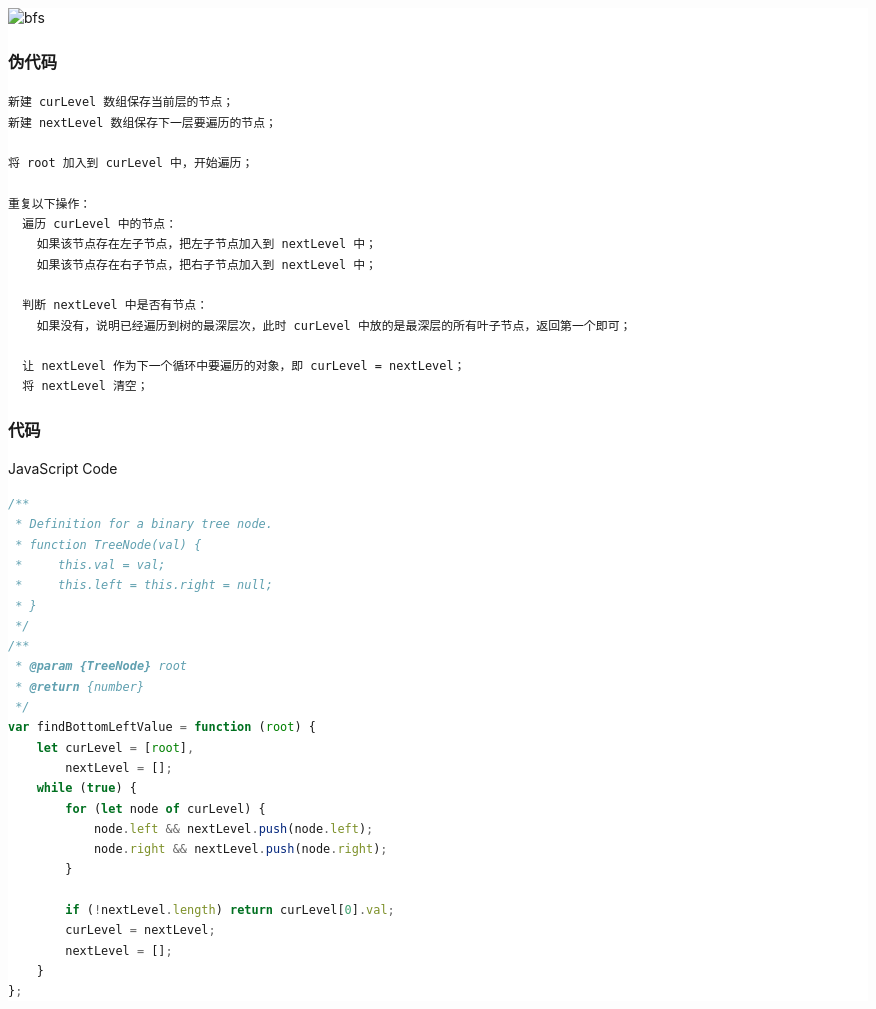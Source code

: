 ![bfs](https://cdn.jsdelivr.net/gh/suukii/91-days-algorithm/assets/513_bfs.png)

### 伪代码

```
新建 curLevel 数组保存当前层的节点；
新建 nextLevel 数组保存下一层要遍历的节点；

将 root 加入到 curLevel 中，开始遍历；

重复以下操作：
  遍历 curLevel 中的节点：
    如果该节点存在左子节点，把左子节点加入到 nextLevel 中；
    如果该节点存在右子节点，把右子节点加入到 nextLevel 中；

  判断 nextLevel 中是否有节点：
    如果没有，说明已经遍历到树的最深层次，此时 curLevel 中放的是最深层的所有叶子节点，返回第一个即可；

  让 nextLevel 作为下一个循环中要遍历的对象，即 curLevel = nextLevel；
  将 nextLevel 清空；
```

### 代码

JavaScript Code

```js
/**
 * Definition for a binary tree node.
 * function TreeNode(val) {
 *     this.val = val;
 *     this.left = this.right = null;
 * }
 */
/**
 * @param {TreeNode} root
 * @return {number}
 */
var findBottomLeftValue = function (root) {
    let curLevel = [root],
        nextLevel = [];
    while (true) {
        for (let node of curLevel) {
            node.left && nextLevel.push(node.left);
            node.right && nextLevel.push(node.right);
        }

        if (!nextLevel.length) return curLevel[0].val;
        curLevel = nextLevel;
        nextLevel = [];
    }
};
```
